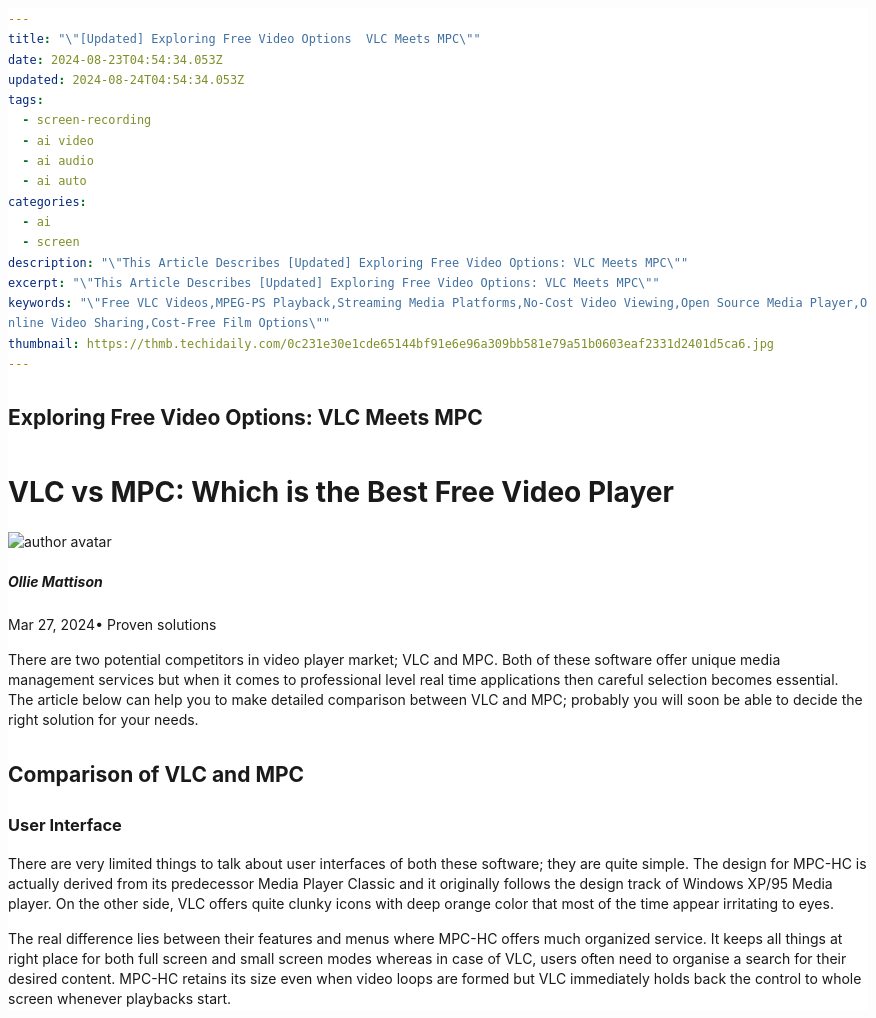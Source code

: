 ```yaml
---
title: "\"[Updated] Exploring Free Video Options  VLC Meets MPC\""
date: 2024-08-23T04:54:34.053Z
updated: 2024-08-24T04:54:34.053Z
tags: 
  - screen-recording
  - ai video
  - ai audio
  - ai auto
categories: 
  - ai
  - screen
description: "\"This Article Describes [Updated] Exploring Free Video Options: VLC Meets MPC\""
excerpt: "\"This Article Describes [Updated] Exploring Free Video Options: VLC Meets MPC\""
keywords: "\"Free VLC Videos,MPEG-PS Playback,Streaming Media Platforms,No-Cost Video Viewing,Open Source Media Player,Online Video Sharing,Cost-Free Film Options\""
thumbnail: https://thmb.techidaily.com/0c231e30e1cde65144bf91e6e96a309bb581e79a51b0603eaf2331d2401d5ca6.jpg
---
```


## Exploring Free Video Options: VLC Meets MPC

# VLC vs MPC: Which is the Best Free Video Player

![author avatar](https://images.wondershare.com/filmora/article-images/ollie-mattison.jpg)

##### Ollie Mattison

 Mar 27, 2024• Proven solutions

There are two potential competitors in video player market; VLC and MPC. Both of these software offer unique media management services but when it comes to professional level real time applications then careful selection becomes essential. The article below can help you to make detailed comparison between VLC and MPC; probably you will soon be able to decide the right solution for your needs.

## Comparison of VLC and MPC

### User Interface

There are very limited things to talk about user interfaces of both these software; they are quite simple. The design for MPC-HC is actually derived from its predecessor Media Player Classic and it originally follows the design track of Windows XP/95 Media player. On the other side, VLC offers quite clunky icons with deep orange color that most of the time appear irritating to eyes.

The real difference lies between their features and menus where MPC-HC offers much organized service. It keeps all things at right place for both full screen and small screen modes whereas in case of VLC, users often need to organise a search for their desired content. MPC-HC retains its size even when video loops are formed but VLC immediately holds back the control to whole screen whenever playbacks start.
